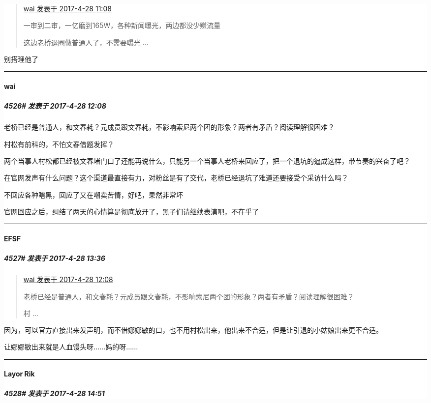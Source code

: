 <blockquote><a href="httphttps://bbs.saraba1st.com/2b/forum.php?mod=redirect&amp;goto=findpost&amp;pid=35792697&amp;ptid=1102389" target="_blank">wai 发表于 2017-4-28 11:08</a>

一审到二审，一亿磨到165W，各种新闻曝光，两边都没少赚流量

这边老桥退圈做普通人了，不需要曝光 ...</blockquote>
别搭理他了







-----

####  wai  
##### 4526#       发表于 2017-4-28 12:08




老桥已经是普通人，和文春耗？元成员跟文春耗，不影响索尼两个团的形象？两者有矛盾？阅读理解很困难？

村松有前科的，不怕文春借题发挥？

两个当事人村松都已经被文春堵门口了还能再说什么，只能另一个当事人老桥来回应了，把一个退坑的逼成这样，带节奏的兴奋了吧？

在官网发声有什么问题？这个渠道最直接有力，对粉丝是有了交代，老桥已经退坑了难道还要接受个采访什么吗？

不回应各种瞎黑，回应了又在嘲卖苦情，好吧，果然非常坏

官网回应之后，纠结了两天的心情算是彻底放开了，黑子们请继续表演吧，不在乎了







-----

####  EFSF  
##### 4527#       发表于 2017-4-28 13:36



<blockquote><a href="httphttps://bbs.saraba1st.com/2b/forum.php?mod=redirect&amp;goto=findpost&amp;pid=35793546&amp;ptid=1102389" target="_blank">wai 发表于 2017-4-28 12:08</a>

老桥已经是普通人，和文春耗？元成员跟文春耗，不影响索尼两个团的形象？两者有矛盾？阅读理解很困难？

村 ...</blockquote>
因为，可以官方直接出来发声明，而不借娜娜敏的口，也不用村松出来，他出来不合适，但是让引退的小姑娘出来更不合适。

让娜娜敏出来就是人血馒头呀……妈的呀……







-----

####  Layor Rik  
##### 4528#       发表于 2017-4-28 14:51
